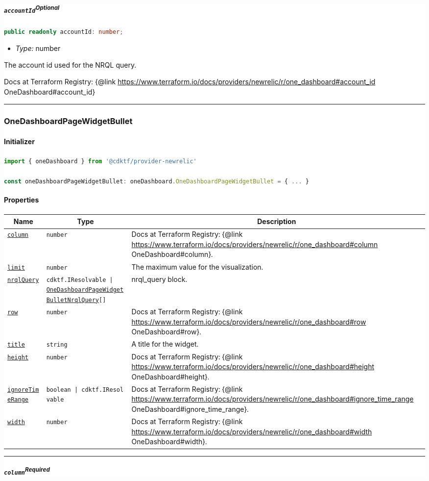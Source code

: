 ##### `accountId`<sup>Optional</sup> <a name="accountId" id="@cdktf/provider-newrelic.oneDashboard.OneDashboardPageWidgetBillboardNrqlQuery.property.accountId"></a>

```typescript
public readonly accountId: number;
```

- *Type:* number

The account id used for the NRQL query.

Docs at Terraform Registry: {@link https://www.terraform.io/docs/providers/newrelic/r/one_dashboard#account_id OneDashboard#account_id}

---

### OneDashboardPageWidgetBullet <a name="OneDashboardPageWidgetBullet" id="@cdktf/provider-newrelic.oneDashboard.OneDashboardPageWidgetBullet"></a>

#### Initializer <a name="Initializer" id="@cdktf/provider-newrelic.oneDashboard.OneDashboardPageWidgetBullet.Initializer"></a>

```typescript
import { oneDashboard } from '@cdktf/provider-newrelic'

const oneDashboardPageWidgetBullet: oneDashboard.OneDashboardPageWidgetBullet = { ... }
```

#### Properties <a name="Properties" id="Properties"></a>

| **Name** | **Type** | **Description** |
| --- | --- | --- |
| <code><a href="#@cdktf/provider-newrelic.oneDashboard.OneDashboardPageWidgetBullet.property.column">column</a></code> | <code>number</code> | Docs at Terraform Registry: {@link https://www.terraform.io/docs/providers/newrelic/r/one_dashboard#column OneDashboard#column}. |
| <code><a href="#@cdktf/provider-newrelic.oneDashboard.OneDashboardPageWidgetBullet.property.limit">limit</a></code> | <code>number</code> | The maximum value for the visualization. |
| <code><a href="#@cdktf/provider-newrelic.oneDashboard.OneDashboardPageWidgetBullet.property.nrqlQuery">nrqlQuery</a></code> | <code>cdktf.IResolvable \| <a href="#@cdktf/provider-newrelic.oneDashboard.OneDashboardPageWidgetBulletNrqlQuery">OneDashboardPageWidgetBulletNrqlQuery</a>[]</code> | nrql_query block. |
| <code><a href="#@cdktf/provider-newrelic.oneDashboard.OneDashboardPageWidgetBullet.property.row">row</a></code> | <code>number</code> | Docs at Terraform Registry: {@link https://www.terraform.io/docs/providers/newrelic/r/one_dashboard#row OneDashboard#row}. |
| <code><a href="#@cdktf/provider-newrelic.oneDashboard.OneDashboardPageWidgetBullet.property.title">title</a></code> | <code>string</code> | A title for the widget. |
| <code><a href="#@cdktf/provider-newrelic.oneDashboard.OneDashboardPageWidgetBullet.property.height">height</a></code> | <code>number</code> | Docs at Terraform Registry: {@link https://www.terraform.io/docs/providers/newrelic/r/one_dashboard#height OneDashboard#height}. |
| <code><a href="#@cdktf/provider-newrelic.oneDashboard.OneDashboardPageWidgetBullet.property.ignoreTimeRange">ignoreTimeRange</a></code> | <code>boolean \| cdktf.IResolvable</code> | Docs at Terraform Registry: {@link https://www.terraform.io/docs/providers/newrelic/r/one_dashboard#ignore_time_range OneDashboard#ignore_time_range}. |
| <code><a href="#@cdktf/provider-newrelic.oneDashboard.OneDashboardPageWidgetBullet.property.width">width</a></code> | <code>number</code> | Docs at Terraform Registry: {@link https://www.terraform.io/docs/providers/newrelic/r/one_dashboard#width OneDashboard#width}. |

---

##### `column`<sup>Required</sup> <a name="column" id="@cdktf/provider-newrelic.oneDashboard.OneDashboardPageWidgetBullet.property.column"></a>
